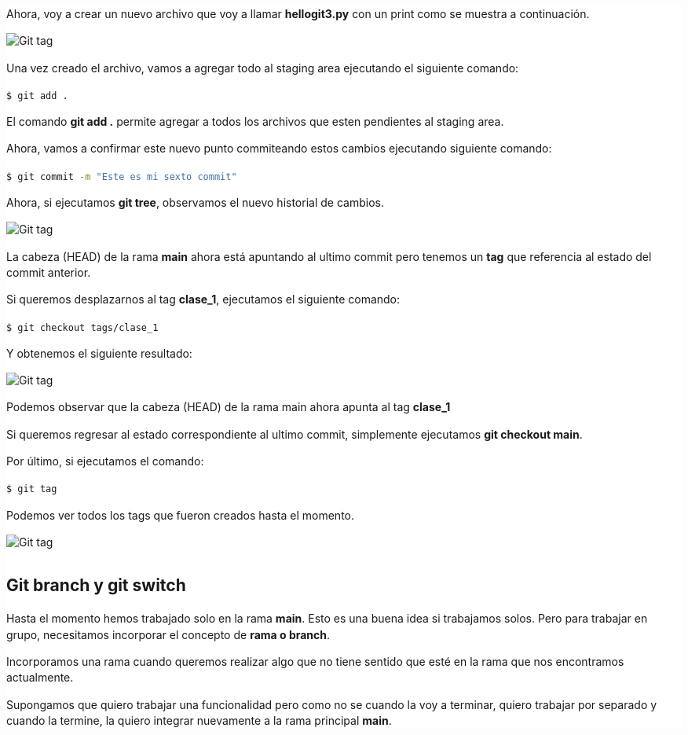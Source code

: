 Ahora, voy a crear un nuevo archivo que voy a llamar **hellogit3.py** con un print como se muestra a continuación.

![Git tag](https://i.postimg.cc/MGWbzXT7/git-33.jpg "Creacion archivo hellogit3.py")

Una vez creado el archivo, vamos a agregar todo al staging area ejecutando el siguiente comando:

```bash
$ git add .
```

El comando **git add .** permite agregar a todos los archivos que esten pendientes al staging area.

Ahora, vamos a confirmar este nuevo punto commiteando estos cambios ejecutando siguiente comando:

```bash
$ git commit -m "Este es mi sexto commit"
```

Ahora, si ejecutamos **git tree**, observamos el nuevo historial de cambios.

![Git tag](https://i.postimg.cc/wvr8L7bJ/git-34.jpg "Ejecucion git tree luego de realizar el sexto commit")

La cabeza (HEAD) de la rama **main** ahora está apuntando al ultimo commit pero tenemos un **tag** que referencia al estado del commit anterior.

Si queremos desplazarnos al tag **clase_1**, ejecutamos el siguiente comando:

```bash
$ git checkout tags/clase_1
```

Y obtenemos el siguiente resultado:

![Git tag](https://i.postimg.cc/FzJ65GFC/git-35.jpg "Ejecucion git tree luego de realizar el sexto commit")

Podemos observar que la cabeza (HEAD) de la rama main ahora apunta al tag **clase_1**

Si queremos regresar al estado correspondiente al ultimo commit, simplemente ejecutamos **git checkout main**.

Por último, si ejecutamos el comando:

```bash
$ git tag
```

Podemos ver todos los tags que fueron creados hasta el momento.

![Git tag](https://i.postimg.cc/Kj0X0Dbs/git-36.jpg "Ejecucion git tag para ver todos los tags creados")

## Git branch y git switch

Hasta el momento hemos trabajado solo en la rama **main**. Esto es una buena idea si trabajamos solos. Pero para trabajar en grupo, necesitamos incorporar el concepto de **rama o branch**.

Incorporamos una rama cuando queremos realizar algo que no tiene sentido que esté en la rama que nos encontramos actualmente.

Supongamos que quiero trabajar una funcionalidad pero como no se cuando la voy a terminar, quiero trabajar por separado y cuando la termine, la quiero integrar nuevamente a la rama principal **main**.
